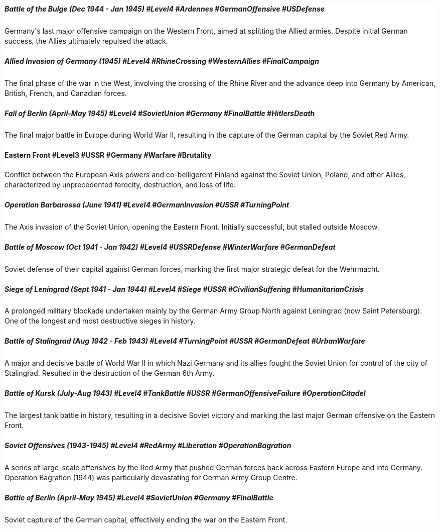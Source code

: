 ##### Battle of the Bulge (Dec 1944 - Jan 1945) #Level4 #Ardennes #GermanOffensive #USDefense
Germany's last major offensive campaign on the Western Front, aimed at splitting the Allied armies. Despite initial German success, the Allies ultimately repulsed the attack.

##### Allied Invasion of Germany (1945) #Level4 #RhineCrossing #WesternAllies #FinalCampaign
The final phase of the war in the West, involving the crossing of the Rhine River and the advance deep into Germany by American, British, French, and Canadian forces.

##### Fall of Berlin (April-May 1945) #Level4 #SovietUnion #Germany #FinalBattle #HitlersDeath
The final major battle in Europe during World War II, resulting in the capture of the German capital by the Soviet Red Army.

#### Eastern Front #Level3 #USSR #Germany #Warfare #Brutality
Conflict between the European Axis powers and co-belligerent Finland against the Soviet Union, Poland, and other Allies, characterized by unprecedented ferocity, destruction, and loss of life.

##### Operation Barbarossa (June 1941) #Level4 #GermanInvasion #USSR #TurningPoint
The Axis invasion of the Soviet Union, opening the Eastern Front. Initially successful, but stalled outside Moscow.

##### Battle of Moscow (Oct 1941 - Jan 1942) #Level4 #USSRDefense #WinterWarfare #GermanDefeat
Soviet defense of their capital against German forces, marking the first major strategic defeat for the Wehrmacht.

##### Siege of Leningrad (Sept 1941 - Jan 1944) #Level4 #Siege #USSR #CivilianSuffering #HumanitarianCrisis
A prolonged military blockade undertaken mainly by the German Army Group North against Leningrad (now Saint Petersburg). One of the longest and most destructive sieges in history.

##### Battle of Stalingrad (Aug 1942 - Feb 1943) #Level4 #TurningPoint #USSR #GermanDefeat #UrbanWarfare
A major and decisive battle of World War II in which Nazi Germany and its allies fought the Soviet Union for control of the city of Stalingrad. Resulted in the destruction of the German 6th Army.

##### Battle of Kursk (July-Aug 1943) #Level4 #TankBattle #USSR #GermanOffensiveFailure #OperationCitadel
The largest tank battle in history, resulting in a decisive Soviet victory and marking the last major German offensive on the Eastern Front.

##### Soviet Offensives (1943-1945) #Level4 #RedArmy #Liberation #OperationBagration
A series of large-scale offensives by the Red Army that pushed German forces back across Eastern Europe and into Germany. Operation Bagration (1944) was particularly devastating for German Army Group Centre.

##### Battle of Berlin (April-May 1945) #Level4 #SovietUnion #Germany #FinalBattle
Soviet capture of the German capital, effectively ending the war on the Eastern Front.
